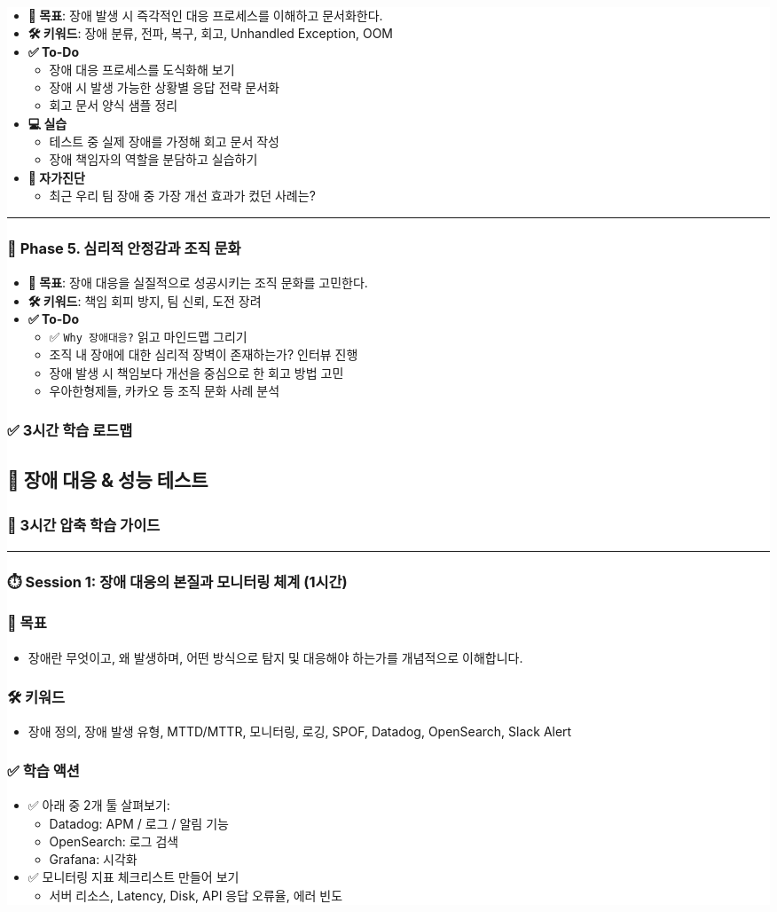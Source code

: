 - **🎯 목표**: 장애 발생 시 즉각적인 대응 프로세스를 이해하고 문서화한다.
- **🛠 키워드**: 장애 분류, 전파, 복구, 회고, Unhandled Exception, OOM
- **✅ To-Do**
    - 장애 대응 프로세스를 도식화해 보기
    - 장애 시 발생 가능한 상황별 응답 전략 문서화
    - 회고 문서 양식 샘플 정리
- **💻 실습**
    - 테스트 중 실제 장애를 가정해 회고 문서 작성
    - 장애 책임자의 역할을 분담하고 실습하기
- **📝 자가진단**
    - 최근 우리 팀 장애 중 가장 개선 효과가 컸던 사례는?

---

### 🧭 **Phase 5. 심리적 안정감과 조직 문화**

- **🎯 목표**: 장애 대응을 실질적으로 성공시키는 조직 문화를 고민한다.
- **🛠 키워드**: 책임 회피 방지, 팀 신뢰, 도전 장려
- **✅ To-Do**
    - ✅ `Why 장애대응?` 읽고 마인드맵 그리기
    - 조직 내 장애에 대한 심리적 장벽이 존재하는가? 인터뷰 진행
    - 장애 발생 시 책임보다 개선을 중심으로 한 회고 방법 고민
    - 우아한형제들, 카카오 등 조직 문화 사례 분석

### ✅ **3시간 학습 로드맵**

## 🚀 장애 대응 & 성능 테스트

### 🧠 3시간 압축 학습 가이드

---

### ⏱️ Session 1: 장애 대응의 본질과 모니터링 체계 (1시간)

### 🎯 목표

- 장애란 무엇이고, 왜 발생하며, 어떤 방식으로 탐지 및 대응해야 하는가를 개념적으로 이해합니다.

### 🛠 키워드

- 장애 정의, 장애 발생 유형, MTTD/MTTR, 모니터링, 로깅, SPOF, Datadog, OpenSearch, Slack Alert

### ✅ 학습 액션

- ✅ 아래 중 2개 툴 살펴보기:
    - Datadog: APM / 로그 / 알림 기능
    - OpenSearch: 로그 검색
    - Grafana: 시각화
- ✅ 모니터링 지표 체크리스트 만들어 보기
    - 서버 리소스, Latency, Disk, API 응답 오류율, 에러 빈도
